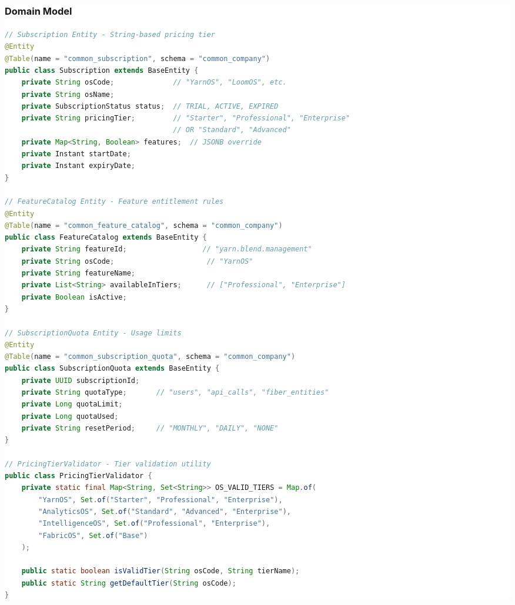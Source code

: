 ### **Domain Model**

```java
// Subscription Entity - String-based pricing tier
@Entity
@Table(name = "common_subscription", schema = "common_company")
public class Subscription extends BaseEntity {
    private String osCode;              // "YarnOS", "LoomOS", etc.
    private String osName;
    private SubscriptionStatus status;  // TRIAL, ACTIVE, EXPIRED
    private String pricingTier;         // "Starter", "Professional", "Enterprise"
                                        // OR "Standard", "Advanced"
    private Map<String, Boolean> features;  // JSONB override
    private Instant startDate;
    private Instant expiryDate;
}

// FeatureCatalog Entity - Feature entitlement rules
@Entity
@Table(name = "common_feature_catalog", schema = "common_company")
public class FeatureCatalog extends BaseEntity {
    private String featureId;                  // "yarn.blend.management"
    private String osCode;                      // "YarnOS"
    private String featureName;
    private List<String> availableInTiers;      // ["Professional", "Enterprise"]
    private Boolean isActive;
}

// SubscriptionQuota Entity - Usage limits
@Entity
@Table(name = "common_subscription_quota", schema = "common_company")
public class SubscriptionQuota extends BaseEntity {
    private UUID subscriptionId;
    private String quotaType;       // "users", "api_calls", "fiber_entities"
    private Long quotaLimit;
    private Long quotaUsed;
    private String resetPeriod;     // "MONTHLY", "DAILY", "NONE"
}

// PricingTierValidator - Tier validation utility
public class PricingTierValidator {
    private static final Map<String, Set<String>> OS_VALID_TIERS = Map.of(
        "YarnOS", Set.of("Starter", "Professional", "Enterprise"),
        "AnalyticsOS", Set.of("Standard", "Advanced", "Enterprise"),
        "IntelligenceOS", Set.of("Professional", "Enterprise"),
        "FabricOS", Set.of("Base")
    );

    public static boolean isValidTier(String osCode, String tierName);
    public static String getDefaultTier(String osCode);
}
```
